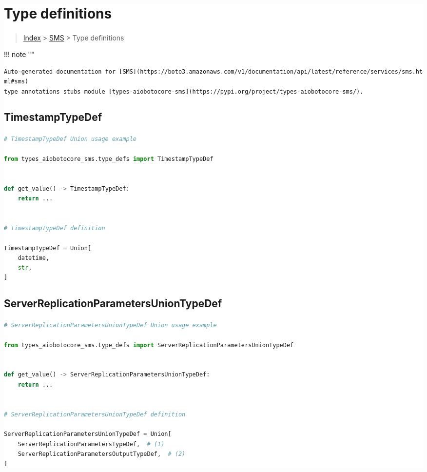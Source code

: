 # Type definitions

> [Index](../README.md) > [SMS](./README.md) > Type definitions

!!! note ""

    Auto-generated documentation for [SMS](https://boto3.amazonaws.com/v1/documentation/api/latest/reference/services/sms.html#sms)
    type annotations stubs module [types-aiobotocore-sms](https://pypi.org/project/types-aiobotocore-sms/).

## TimestampTypeDef

```python
# TimestampTypeDef Union usage example

from types_aiobotocore_sms.type_defs import TimestampTypeDef


def get_value() -> TimestampTypeDef:
    return ...


# TimestampTypeDef definition

TimestampTypeDef = Union[
    datetime,
    str,
]
```


## ServerReplicationParametersUnionTypeDef

```python
# ServerReplicationParametersUnionTypeDef Union usage example

from types_aiobotocore_sms.type_defs import ServerReplicationParametersUnionTypeDef


def get_value() -> ServerReplicationParametersUnionTypeDef:
    return ...


# ServerReplicationParametersUnionTypeDef definition

ServerReplicationParametersUnionTypeDef = Union[
    ServerReplicationParametersTypeDef,  # (1)
    ServerReplicationParametersOutputTypeDef,  # (2)
]
```
